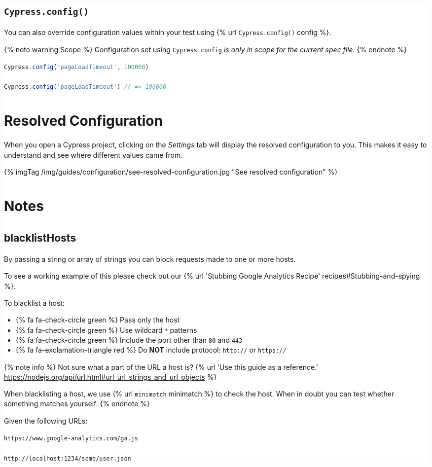 ## `Cypress.config()`

You can also override configuration values within your test using {% url `Cypress.config()` config %}.

{% note warning Scope %}
Configuration set using `Cypress.config` _is only in scope for the current spec file._
{% endnote %}

```javascript
Cypress.config('pageLoadTimeout', 100000)

Cypress.config('pageLoadTimeout') // => 100000
```

# Resolved Configuration

When you open a Cypress project, clicking on the *Settings* tab will display the resolved configuration to you. This makes it easy to understand and see where different values came from.

{% imgTag /img/guides/configuration/see-resolved-configuration.jpg "See resolved configuration" %}

# Notes

## blacklistHosts

By passing a string or array of strings you can block requests made to one or more hosts.

To see a working example of this please check out our {% url 'Stubbing Google Analytics Recipe' recipes#Stubbing-and-spying %}.

To blacklist a host:

- {% fa fa-check-circle green %} Pass only the host
- {% fa fa-check-circle green %} Use wildcard `*` patterns
- {% fa fa-check-circle green %} Include the port other than `80` and `443`
- {% fa fa-exclamation-triangle red %} Do **NOT** include protocol: `http://` or `https://`

{% note info %}
Not sure what a part of the URL a host is? {% url 'Use this guide as a reference.' https://nodejs.org/api/url.html#url_url_strings_and_url_objects %}

When blacklisting a host, we use {% url `minimatch` minimatch %} to check the host. When in doubt you can test whether something matches yourself.
{% endnote %}

Given the following URLs:

```text
https://www.google-analytics.com/ga.js

http://localhost:1234/some/user.json
```
